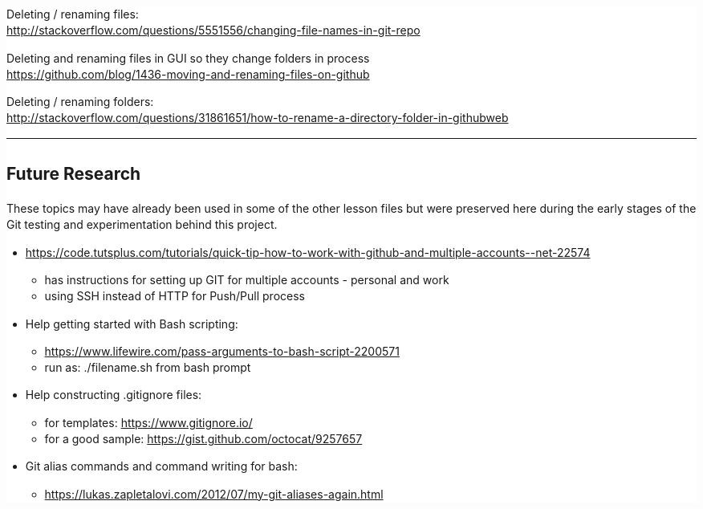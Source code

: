 Deleting / renaming files:<br/>
http://stackoverflow.com/questions/5551556/changing-file-names-in-git-repo

Deleting and renaming files in GUI so they change folders in process<br/>
https://github.com/blog/1436-moving-and-renaming-files-on-github

Deleting / renaming folders:<br/>
http://stackoverflow.com/questions/31861651/how-to-rename-a-directory-folder-in-githubweb
    
----

## Future Research
These topics may have already been used in some of the other lesson files but were preserved here
during the early stages of the Git testing and experimentation behind this project.

- https://code.tutsplus.com/tutorials/quick-tip-how-to-work-with-github-and-multiple-accounts--net-22574
  - has instructions for setting up GIT for multiple accounts - personal and work
  - using SSH instead of HTTP for Push/Pull process

- Help getting started with Bash scripting:
  - https://www.lifewire.com/pass-arguments-to-bash-script-2200571
  - run as:  ./filename.sh from bash prompt

- Help constructing .gitignore files:
  - for templates:  https://www.gitignore.io/
  - for a good sample:  https://gist.github.com/octocat/9257657

- Git alias commands and command writing for bash:
  - https://lukas.zapletalovi.com/2012/07/my-git-aliases-again.html

